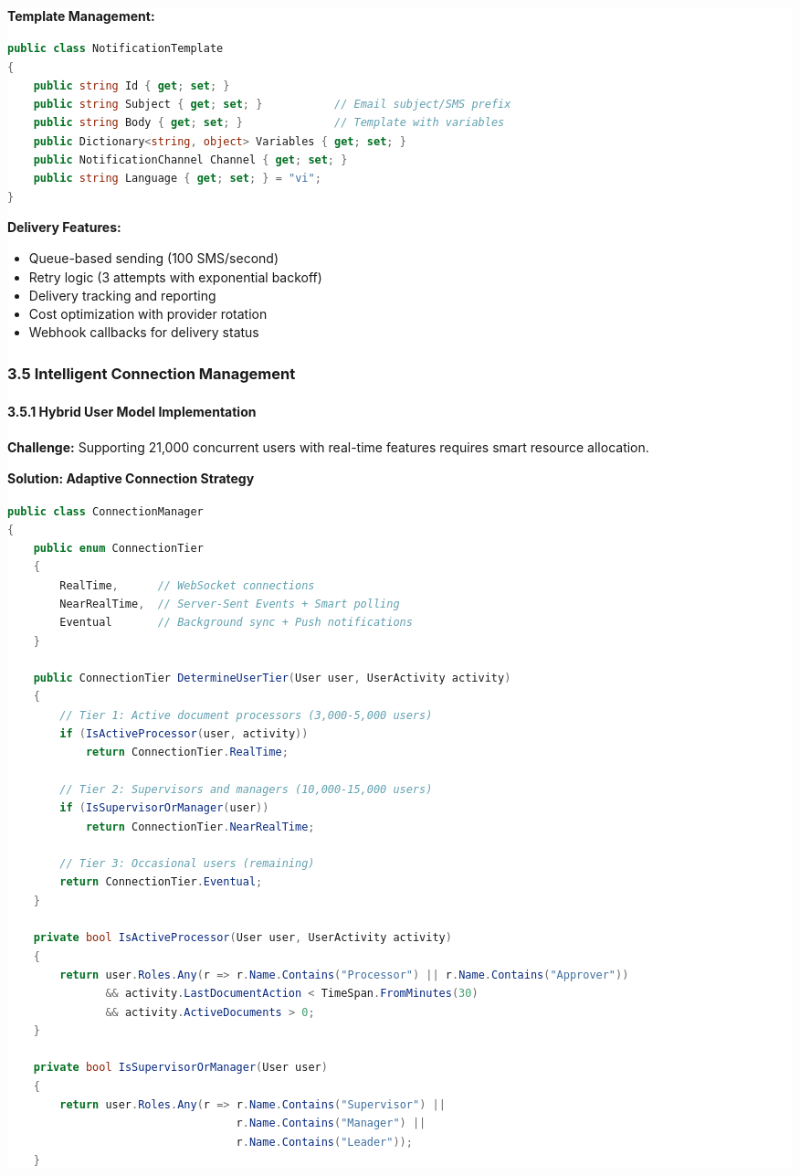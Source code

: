 **Template Management:**
```csharp
public class NotificationTemplate
{
    public string Id { get; set; }
    public string Subject { get; set; }           // Email subject/SMS prefix
    public string Body { get; set; }              // Template with variables
    public Dictionary<string, object> Variables { get; set; }
    public NotificationChannel Channel { get; set; }
    public string Language { get; set; } = "vi";
}
```

**Delivery Features:**
- Queue-based sending (100 SMS/second)
- Retry logic (3 attempts with exponential backoff)
- Delivery tracking and reporting
- Cost optimization with provider rotation
- Webhook callbacks for delivery status

### 3.5 Intelligent Connection Management

#### 3.5.1 Hybrid User Model Implementation

**Challenge:** Supporting 21,000 concurrent users with real-time features requires smart resource allocation.

**Solution: Adaptive Connection Strategy**

```csharp
public class ConnectionManager
{
    public enum ConnectionTier
    {
        RealTime,      // WebSocket connections
        NearRealTime,  // Server-Sent Events + Smart polling
        Eventual       // Background sync + Push notifications
    }

    public ConnectionTier DetermineUserTier(User user, UserActivity activity)
    {
        // Tier 1: Active document processors (3,000-5,000 users)
        if (IsActiveProcessor(user, activity))
            return ConnectionTier.RealTime;

        // Tier 2: Supervisors and managers (10,000-15,000 users)
        if (IsSupervisorOrManager(user))
            return ConnectionTier.NearRealTime;

        // Tier 3: Occasional users (remaining)
        return ConnectionTier.Eventual;
    }

    private bool IsActiveProcessor(User user, UserActivity activity)
    {
        return user.Roles.Any(r => r.Name.Contains("Processor") || r.Name.Contains("Approver"))
               && activity.LastDocumentAction < TimeSpan.FromMinutes(30)
               && activity.ActiveDocuments > 0;
    }

    private bool IsSupervisorOrManager(User user)
    {
        return user.Roles.Any(r => r.Name.Contains("Supervisor") ||
                                   r.Name.Contains("Manager") ||
                                   r.Name.Contains("Leader"));
    }
```